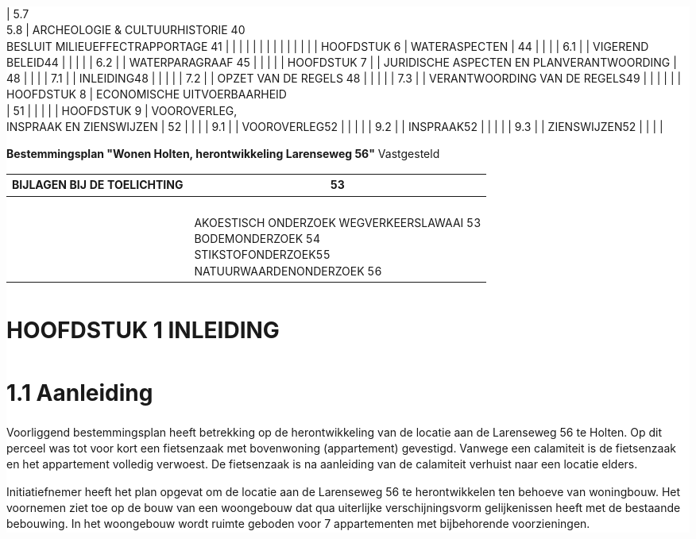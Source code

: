 | 5.7<br>5.8  | ARCHEOLOGIE & CULTUURHISTORIE 40<br>BESLUIT MILIEUEFFECTRAPPORTAGE 41 |                                           |        |  |  |
|             |                                                                       |                                           |        |  |  |
|             | HOOFDSTUK 6                                                           | WATERASPECTEN                             | 44     |  |  |
| 6.1         |                                                                       | VIGEREND BELEID44                         |        |  |  |
| 6.2         |                                                                       | WATERPARAGRAAF 45                         |        |  |  |
| HOOFDSTUK 7 |                                                                       | JURIDISCHE ASPECTEN EN PLANVERANTWOORDING | <br>48 |  |  |
| 7.1         |                                                                       | INLEIDING48                               |        |  |  |
| 7.2         |                                                                       | OPZET VAN DE REGELS 48                    |        |  |  |
| 7.3         |                                                                       | VERANTWOORDING VAN DE REGELS49            |        |  |  |
|             | HOOFDSTUK 8                                                           | ECONOMISCHE UITVOERBAARHEID<br>           | 51     |  |  |
|             | HOOFDSTUK 9                                                           | VOOROVERLEG,<br>INSPRAAK EN ZIENSWIJZEN   | 52     |  |  |
| 9.1         |                                                                       | VOOROVERLEG52                             |        |  |  |
| 9.2         |                                                                       | INSPRAAK52                                |        |  |  |
| 9.3         |                                                                       | ZIENSWIJZEN52                             |        |  |  |

**Bestemmingsplan "Wonen Holten, herontwikkeling Larenseweg 56"** Vastgesteld

| BIJLAGEN BIJ DE TOELICHTING | 53                                                                                                                 |
|-----------------------------|--------------------------------------------------------------------------------------------------------------------|
|                             |                                                                                                                    |
|                             |                                                                                                                    |
|                             |                                                                                                                    |
|                             |                                                                                                                    |
|                             | AKOESTISCH ONDERZOEK WEGVERKEERSLAWAAI 53<br>BODEMONDERZOEK 54<br>STIKSTOFONDERZOEK55<br>NATUURWAARDENONDERZOEK 56 |

# <span id="page-5-1"></span><span id="page-5-0"></span>**HOOFDSTUK 1 INLEIDING**

# **1.1 Aanleiding**

Voorliggend bestemmingsplan heeft betrekking op de herontwikkeling van de locatie aan de Larenseweg 56 te Holten. Op dit perceel was tot voor kort een fietsenzaak met bovenwoning (appartement) gevestigd. Vanwege een calamiteit is de fietsenzaak en het appartement volledig verwoest. De fietsenzaak is na aanleiding van de calamiteit verhuist naar een locatie elders.

Initiatiefnemer heeft het plan opgevat om de locatie aan de Larenseweg 56 te herontwikkelen ten behoeve van woningbouw. Het voornemen ziet toe op de bouw van een woongebouw dat qua uiterlijke verschijningsvorm gelijkenissen heeft met de bestaande bebouwing. In het woongebouw wordt ruimte geboden voor 7 appartementen met bijbehorende voorzieningen.
